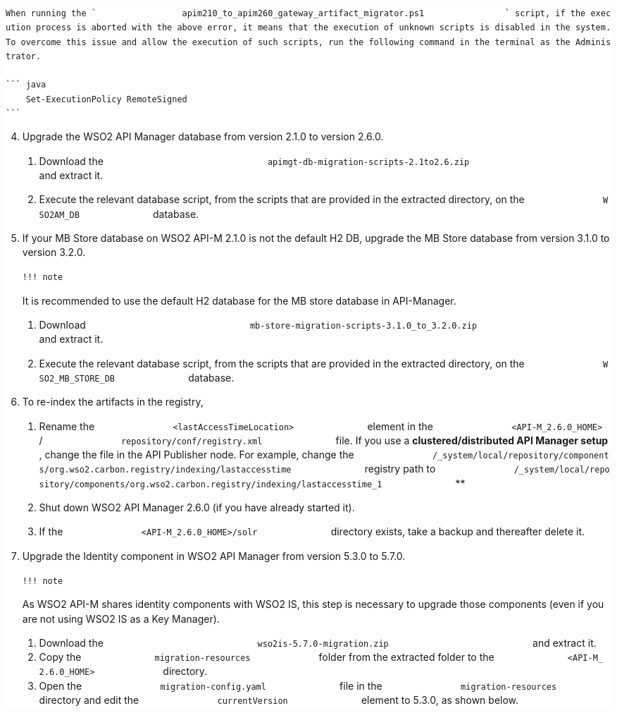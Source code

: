     When running the `                 apim210_to_apim260_gateway_artifact_migrator.ps1                ` script, if the execution process is aborted with the above error, it means that the execution of unknown scripts is disabled in the system. To overcome this issue and allow the execution of such scripts, run the following command in the terminal as the Administrator.

    ``` java
        Set-ExecutionPolicy RemoteSigned
    ```


4.  Upgrade the WSO2 API Manager database from version 2.1.0 to version 2.6.0.

    1.  Download the `                                 apimgt-db-migration-scripts-2.1to2.6.zip                               ` and extract it.

    2.  Execute the relevant database script, from the scripts that are provided in the extracted directory, on the `                WSO2AM_DB               ` database.

5.  If your MB Store database on WSO2 API-M 2.1.0 is not the default H2 DB, upgrade the MB Store database from version 3.1.0 to version 3.2.0.

        !!! note
    It is recommended to use the default H2 database for the MB store database in API-Manager.


    1.  Download `                                 mb-store-migration-scripts-3.1.0_to_3.2.0.zip                               ` and extract it.

    2.  Execute the relevant database script, from the scripts that are provided in the extracted directory, on the `                WSO2_MB_STORE_DB               ` database.

6.  To re-index the artifacts in the registry,

    1.  Rename the `                <lastAccessTimeLocation>               ` element in the `                <API-M_2.6.0_HOME>               ` / `                repository/conf/registry.xml               ` file.
        If you use a **clustered/distributed API Manager setup** , change the file in the API Publisher node.
        For example, change the `                /_system/local/repository/components/org.wso2.carbon.registry/indexing/lastaccesstime               ` registry path to `                /_system/local/repository/components/org.wso2.carbon.registry/indexing/lastaccesstime_1               ` **

    2.  Shut down WSO2 API Manager 2.6.0 (if you have already started it).

    3.  If the `                <API-M_2.6.0_HOME>/solr               ` directory exists, take a backup and thereafter delete it.

7.  Upgrade the Identity component in WSO2 API Manager from version 5.3.0 to 5.7.0.

        !!! note
    As WSO2 API-M shares identity components with WSO2 IS, this step is necessary to upgrade those components (even if you are not using WSO2 IS as a Key Manager).


    1.  Download the `                               wso2is-5.7.0-migration.zip                             ` and extract it.
    2.  Copy the `               migration-resources              ` folder from the extracted folder to the `               <API-M_2.6.0_HOME>              ` directory.
    3.  Open the `                migration-config.yaml               ` file in the `                migration-resources               ` directory and edit the `                currentVersion               ` element to 5.3.0, as shown below.
